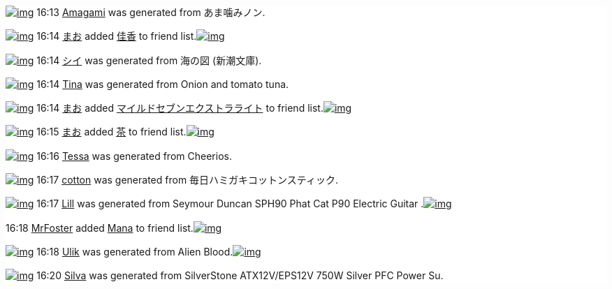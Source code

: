 [![img](http://kacdn02.appspot.com/6743929999327232/74e2.png)](http://www.barcodekanojo.com/kanojo/2600916/Amagami) 16:13 [Amagami](http://www.barcodekanojo.com/kanojo/2600916/Amagami) was generated from あま噛みノン.

[![img](http://img14.imageshack.us/img14/2898/krr9.jpg)](http://www.barcodekanojo.com/user/414456/%E3%81%BE%E3%81%8A) 16:14 [まお](http://www.barcodekanojo.com/user/414456/%E3%81%BE%E3%81%8A) added [佳香](http://www.barcodekanojo.com/kanojo/1854890/%E4%BD%B3%E9%A6%99) to friend list.[![img](http://kacdn05.appspot.com/6576917780103168/418f.png)](http://www.barcodekanojo.com/kanojo/1854890/%E4%BD%B3%E9%A6%99)

[![img](http://img34.imageshack.us/img34/2408/6ito.png)](http://www.barcodekanojo.com/kanojo/2600917/%E3%82%B7%E3%82%A4) 16:14 [シイ](http://www.barcodekanojo.com/kanojo/2600917/%E3%82%B7%E3%82%A4) was generated from 海の図 (新潮文庫).

[![img](http://kacdn04.appspot.com/5554246606913536/b81f.png)](http://www.barcodekanojo.com/kanojo/2600918/Tina) 16:14 [Tina](http://www.barcodekanojo.com/kanojo/2600918/Tina) was generated from Onion and tomato tuna.

[![img](http://img13.imageshack.us/img13/9853/47fm.jpg)](http://www.barcodekanojo.com/user/414456/%E3%81%BE%E3%81%8A) 16:14 [まお](http://www.barcodekanojo.com/user/414456/%E3%81%BE%E3%81%8A) added [マイルドセブンエクストラライト](http://www.barcodekanojo.com/kanojo/4551/%E3%83%9E%E3%82%A4%E3%83%AB%E3%83%89%E3%82%BB%E3%83%96%E3%83%B3%E3%82%A8%E3%82%AF%E3%82%B9%E3%83%88%E3%83%A9%E3%83%A9%E3%82%A4%E3%83%88) to friend list.[![img](http://kacdn03.appspot.com/6685420196724736/06fa1.png)](http://www.barcodekanojo.com/kanojo/4551/%E3%83%9E%E3%82%A4%E3%83%AB%E3%83%89%E3%82%BB%E3%83%96%E3%83%B3%E3%82%A8%E3%82%AF%E3%82%B9%E3%83%88%E3%83%A9%E3%83%A9%E3%82%A4%E3%83%88)

[![img](http://img546.imageshack.us/img546/3739/z7ik.jpg)](http://www.barcodekanojo.com/user/414456/%E3%81%BE%E3%81%8A) 16:15 [まお](http://www.barcodekanojo.com/user/414456/%E3%81%BE%E3%81%8A) added [茶](http://www.barcodekanojo.com/kanojo/2513359/%E8%8C%B6) to friend list.[![img](http://kacdn01.appspot.com/5235692103794688/0c05.png)](http://www.barcodekanojo.com/kanojo/2513359/%E8%8C%B6)

[![img](http://kacdn02.appspot.com/4951469690191872/484a.png)](http://www.barcodekanojo.com/kanojo/2600919/Tessa) 16:16 [Tessa](http://www.barcodekanojo.com/kanojo/2600919/Tessa) was generated from Cheerios.

[![img](http://kacdn05.appspot.com/5603798449913856/edf1.png)](http://www.barcodekanojo.com/kanojo/2600920/cotton) 16:17 [cotton](http://www.barcodekanojo.com/kanojo/2600920/cotton) was generated from 毎日ハミガキコットンスティック.

[![img](http://kacdn03.appspot.com/4598445121732608/72dc.png)](http://www.barcodekanojo.com/kanojo/2600921/Lill) 16:17 [Lill](http://www.barcodekanojo.com/kanojo/2600921/Lill) was generated from Seymour Duncan SPH90 Phat Cat P90 Electric Guitar .[![img](http://kacdn05.appspot.com/5125214270652416/2aa7.jpg)](http://www.barcodekanojo.com/product_images/barcode/5083124/1383463000/Seymour%20Duncan%20SPH90%20Phat%20Cat%20P90%20Electric%20Guitar%20.jpg)

16:18 [MrFoster](http://www.barcodekanojo.com/user/413764/MrFoster) added [Mana](http://www.barcodekanojo.com/kanojo/1838538/Mana) to friend list.[![img](http://kacdn03.appspot.com/5377399986323456/af6f.png)](http://www.barcodekanojo.com/kanojo/1838538/Mana)

[![img](http://img716.imageshack.us/img716/9890/j05f.png)](http://www.barcodekanojo.com/kanojo/2600922/Ulik) 16:18 [Ulik](http://www.barcodekanojo.com/kanojo/2600922/Ulik) was generated from Alien Blood.[![img](http://img34.imageshack.us/img34/7254/le34.jpg)](http://www.barcodekanojo.com/product_images/barcode/5083126/1383463106/Alien%20Blood.jpg)

[![img](http://kacdn02.appspot.com/5764671818694656/d819.png)](http://www.barcodekanojo.com/kanojo/2600923/Silva) 16:20 [Silva](http://www.barcodekanojo.com/kanojo/2600923/Silva) was generated from SilverStone ATX12V/EPS12V 750W Silver PFC Power Su.
